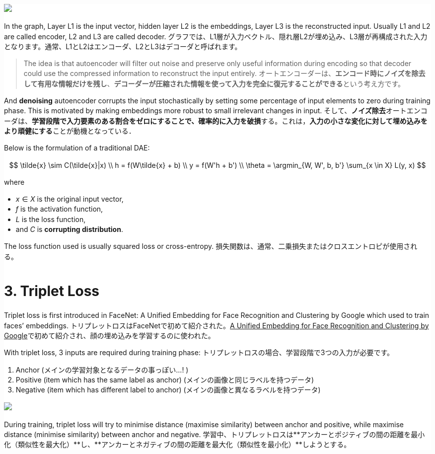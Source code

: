 ![](https://miro.medium.com/max/1100/1*pPzjE7tO0rizacSs0Bqk7w.webp)

In the graph, Layer L1 is the input vector, hidden layer L2 is the embeddings, Layer L3 is the reconstructed input. Usually L1 and L2 are called encoder, L2 and L3 are called decoder.
グラフでは、L1層が入力ベクトル、隠れ層L2が埋め込み、L3層が再構成された入力となります。通常、L1とL2はエンコーダ、L2とL3はデコーダと呼ばれます。

> The idea is that autoencoder will filter out noise and preserve only useful information during encoding so that decoder could use the compressed information to reconstruct the input entirely.
> オートエンコーダーは、**エンコード時にノイズを除去して有用な情報だけを残し**、**デコーダーが圧縮された情報を使って入力を完全に復元することができる**という考え方です。

And **denoising** autoencoder corrupts the input stochastically by setting some percentage of input elements to zero during training phase. This is motivated by making embeddings more robust to small irrelevant changes in input.
そして、**ノイズ除去**オートエンコーダは、**学習段階で入力要素のある割合をゼロにすることで、確率的に入力を破損**する。これは，**入力の小さな変化に対して埋め込みをより頑健にする**ことが動機となっている．

Below is the formulation of a traditional DAE:

$$
\tilde{x} \sim C(\tilde{x}|x) \\
h = f(W\tilde{x} + b) \\
y = f(W'h + b') \\
\theta = \argmin_{W, W', b, b'} \sum_{x \in X} L(y, x)
$$

where

- $x \in X$ is the original input vector,
- $f$ is the activation function,
- $L$ is the loss function,
- and $C$ is **corrupting distribution**.

The loss function used is usually squared loss or cross-entropy.
損失関数は、通常、二乗損失またはクロスエントロピが使用される。

# 3. Triplet Loss

Triplet loss is first introduced in FaceNet: A Unified Embedding for Face Recognition and Clustering by Google which used to train faces’ embeddings.
トリプレットロスはFaceNetで初めて紹介された。[A Unified Embedding for Face Recognition and Clustering by Google](https://arxiv.org/abs/1503.03832)で初めて紹介され、顔の埋め込みを学習するのに使われた。

With triplet loss, 3 inputs are required during training phase:
トリプレットロスの場合、学習段階で3つの入力が必要です。

1. Anchor (メインの学習対象となるデータの事っぽい...! )
2. Positive (item which has the same label as anchor) (メインの画像と同じラベルを持つデータ)
3. Negative (item which has different label to anchor) (メインの画像と異なるラベルを持つデータ)

![](https://miro.medium.com/max/1100/1*0ABl3GR0T4CUXnKOBBQFuQ.webp)

During training, triplet loss will try to minimise distance (maximise similarity) between anchor and positive, while maximise distance (minimise similarity) between anchor and negative.
学習中、トリプレットロスは**アンカーとポジティブの間の距離を最小化（類似性を最大化）**し、**アンカーとネガティブの間の距離を最大化（類似性を最小化）**しようとする。
